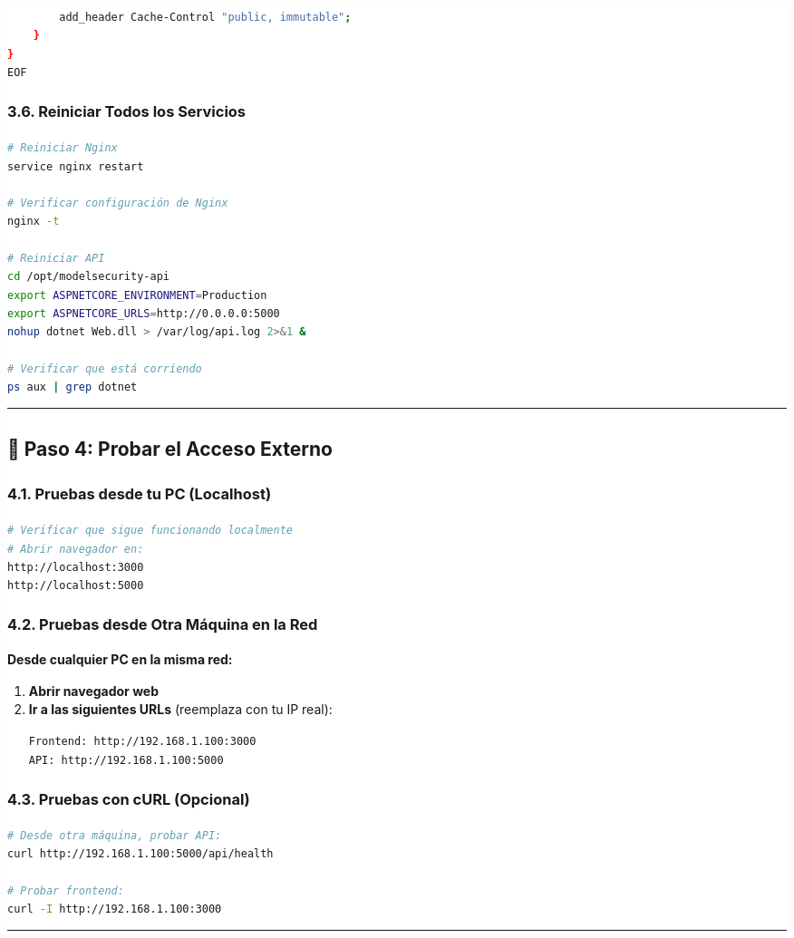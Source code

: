 ```bash
        add_header Cache-Control "public, immutable";
    }
}
EOF
```

### **3.6. Reiniciar Todos los Servicios**

```bash
# Reiniciar Nginx
service nginx restart

# Verificar configuración de Nginx
nginx -t

# Reiniciar API
cd /opt/modelsecurity-api
export ASPNETCORE_ENVIRONMENT=Production
export ASPNETCORE_URLS=http://0.0.0.0:5000
nohup dotnet Web.dll > /var/log/api.log 2>&1 &

# Verificar que está corriendo
ps aux | grep dotnet
```

---

## 🧪 Paso 4: Probar el Acceso Externo

### **4.1. Pruebas desde tu PC (Localhost)**
```bash
# Verificar que sigue funcionando localmente
# Abrir navegador en:
http://localhost:3000
http://localhost:5000
```

### **4.2. Pruebas desde Otra Máquina en la Red**

**Desde cualquier PC en la misma red:**

1. **Abrir navegador web**
2. **Ir a las siguientes URLs** (reemplaza con tu IP real):
   ```
   Frontend: http://192.168.1.100:3000
   API: http://192.168.1.100:5000
   ```

### **4.3. Pruebas con cURL (Opcional)**

```bash
# Desde otra máquina, probar API:
curl http://192.168.1.100:5000/api/health

# Probar frontend:
curl -I http://192.168.1.100:3000
```

---